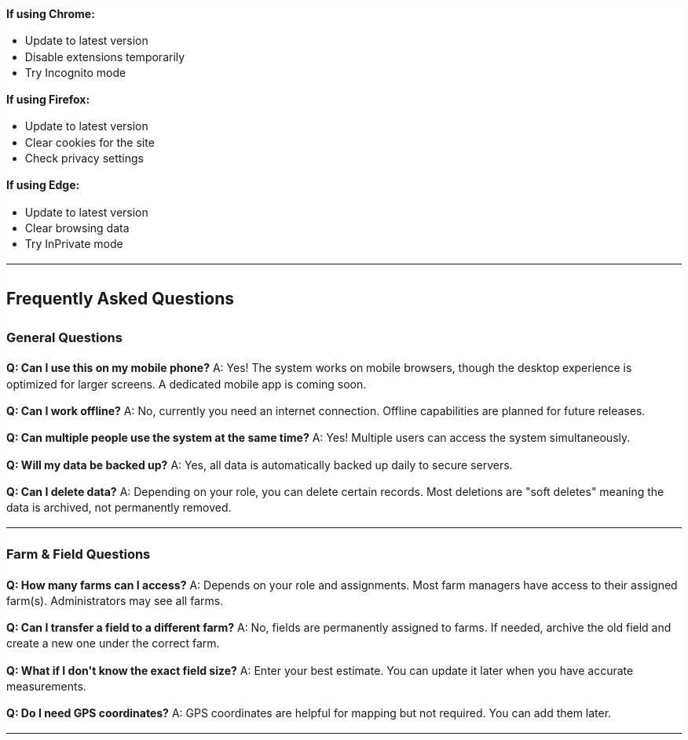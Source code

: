**If using Chrome:**
- Update to latest version
- Disable extensions temporarily
- Try Incognito mode

**If using Firefox:**
- Update to latest version
- Clear cookies for the site
- Check privacy settings

**If using Edge:**
- Update to latest version
- Clear browsing data
- Try InPrivate mode

---

## Frequently Asked Questions

### General Questions

**Q: Can I use this on my mobile phone?**
A: Yes! The system works on mobile browsers, though the desktop experience is optimized for larger screens. A dedicated mobile app is coming soon.

**Q: Can I work offline?**
A: No, currently you need an internet connection. Offline capabilities are planned for future releases.

**Q: Can multiple people use the system at the same time?**
A: Yes! Multiple users can access the system simultaneously.

**Q: Will my data be backed up?**
A: Yes, all data is automatically backed up daily to secure servers.

**Q: Can I delete data?**
A: Depending on your role, you can delete certain records. Most deletions are "soft deletes" meaning the data is archived, not permanently removed.

---

### Farm & Field Questions

**Q: How many farms can I access?**
A: Depends on your role and assignments. Most farm managers have access to their assigned farm(s). Administrators may see all farms.

**Q: Can I transfer a field to a different farm?**
A: No, fields are permanently assigned to farms. If needed, archive the old field and create a new one under the correct farm.

**Q: What if I don't know the exact field size?**
A: Enter your best estimate. You can update it later when you have accurate measurements.

**Q: Do I need GPS coordinates?**
A: GPS coordinates are helpful for mapping but not required. You can add them later.

---